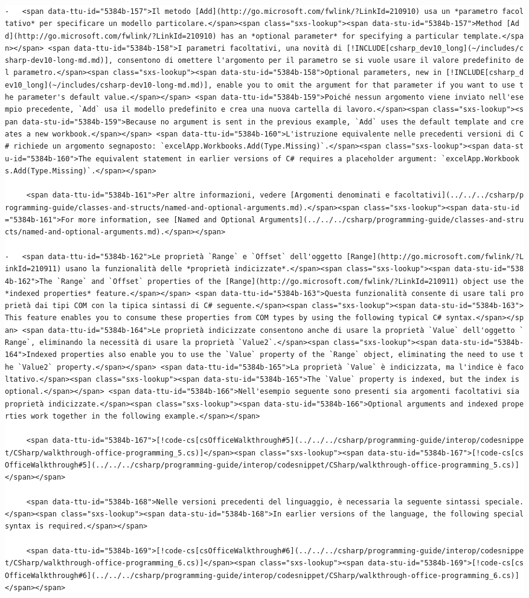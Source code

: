     -   <span data-ttu-id="5384b-157">Il metodo [Add](http://go.microsoft.com/fwlink/?LinkId=210910) usa un *parametro facoltativo* per specificare un modello particolare.</span><span class="sxs-lookup"><span data-stu-id="5384b-157">Method [Add](http://go.microsoft.com/fwlink/?LinkId=210910) has an *optional parameter* for specifying a particular template.</span></span> <span data-ttu-id="5384b-158">I parametri facoltativi, una novità di [!INCLUDE[csharp_dev10_long](~/includes/csharp-dev10-long-md.md)], consentono di omettere l'argomento per il parametro se si vuole usare il valore predefinito del parametro.</span><span class="sxs-lookup"><span data-stu-id="5384b-158">Optional parameters, new in [!INCLUDE[csharp_dev10_long](~/includes/csharp-dev10-long-md.md)], enable you to omit the argument for that parameter if you want to use the parameter's default value.</span></span> <span data-ttu-id="5384b-159">Poiché nessun argomento viene inviato nell'esempio precedente, `Add` usa il modello predefinito e crea una nuova cartella di lavoro.</span><span class="sxs-lookup"><span data-stu-id="5384b-159">Because no argument is sent in the previous example, `Add` uses the default template and creates a new workbook.</span></span> <span data-ttu-id="5384b-160">L'istruzione equivalente nelle precedenti versioni di C# richiede un argomento segnaposto: `excelApp.Workbooks.Add(Type.Missing)`.</span><span class="sxs-lookup"><span data-stu-id="5384b-160">The equivalent statement in earlier versions of C# requires a placeholder argument: `excelApp.Workbooks.Add(Type.Missing)`.</span></span>  
  
         <span data-ttu-id="5384b-161">Per altre informazioni, vedere [Argomenti denominati e facoltativi](../../../csharp/programming-guide/classes-and-structs/named-and-optional-arguments.md).</span><span class="sxs-lookup"><span data-stu-id="5384b-161">For more information, see [Named and Optional Arguments](../../../csharp/programming-guide/classes-and-structs/named-and-optional-arguments.md).</span></span>  
  
    -   <span data-ttu-id="5384b-162">Le proprietà `Range` e `Offset` dell'oggetto [Range](http://go.microsoft.com/fwlink/?LinkId=210911) usano la funzionalità delle *proprietà indicizzate*.</span><span class="sxs-lookup"><span data-stu-id="5384b-162">The `Range` and `Offset` properties of the [Range](http://go.microsoft.com/fwlink/?LinkId=210911) object use the *indexed properties* feature.</span></span> <span data-ttu-id="5384b-163">Questa funzionalità consente di usare tali proprietà dai tipi COM con la tipica sintassi di C# seguente.</span><span class="sxs-lookup"><span data-stu-id="5384b-163">This feature enables you to consume these properties from COM types by using the following typical C# syntax.</span></span> <span data-ttu-id="5384b-164">Le proprietà indicizzate consentono anche di usare la proprietà `Value` dell'oggetto `Range`, eliminando la necessità di usare la proprietà `Value2`.</span><span class="sxs-lookup"><span data-stu-id="5384b-164">Indexed properties also enable you to use the `Value` property of the `Range` object, eliminating the need to use the `Value2` property.</span></span> <span data-ttu-id="5384b-165">La proprietà `Value` è indicizzata, ma l'indice è facoltativo.</span><span class="sxs-lookup"><span data-stu-id="5384b-165">The `Value` property is indexed, but the index is optional.</span></span> <span data-ttu-id="5384b-166">Nell'esempio seguente sono presenti sia argomenti facoltativi sia proprietà indicizzate.</span><span class="sxs-lookup"><span data-stu-id="5384b-166">Optional arguments and indexed properties work together in the following example.</span></span>  
  
         <span data-ttu-id="5384b-167">[!code-cs[csOfficeWalkthrough#5](../../../csharp/programming-guide/interop/codesnippet/CSharp/walkthrough-office-programming_5.cs)]</span><span class="sxs-lookup"><span data-stu-id="5384b-167">[!code-cs[csOfficeWalkthrough#5](../../../csharp/programming-guide/interop/codesnippet/CSharp/walkthrough-office-programming_5.cs)]</span></span>  
  
         <span data-ttu-id="5384b-168">Nelle versioni precedenti del linguaggio, è necessaria la seguente sintassi speciale.</span><span class="sxs-lookup"><span data-stu-id="5384b-168">In earlier versions of the language, the following special syntax is required.</span></span>  
  
         <span data-ttu-id="5384b-169">[!code-cs[csOfficeWalkthrough#6](../../../csharp/programming-guide/interop/codesnippet/CSharp/walkthrough-office-programming_6.cs)]</span><span class="sxs-lookup"><span data-stu-id="5384b-169">[!code-cs[csOfficeWalkthrough#6](../../../csharp/programming-guide/interop/codesnippet/CSharp/walkthrough-office-programming_6.cs)]</span></span>  
  